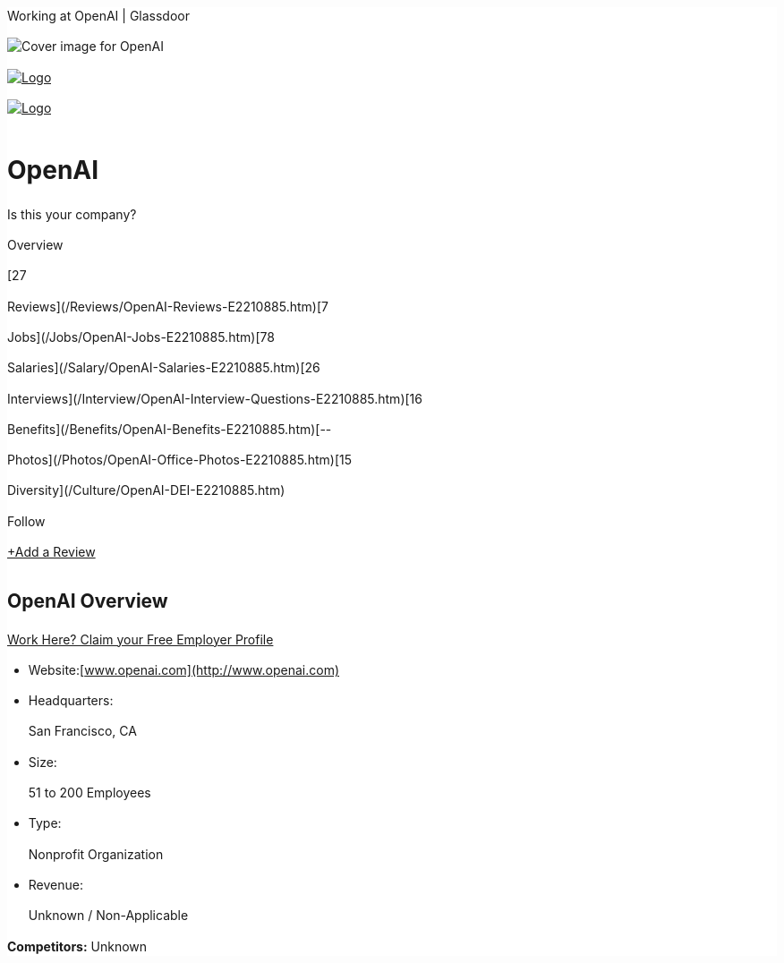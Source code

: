 Working at OpenAI | Glassdoor

![Cover image for OpenAI](/app/static/img/banners/default-ei-banner.jpg)

[![Logo](https://media.glassdoor.com/sql/2210885/openai-squarelogo-1560841328266.png)](/Overview/Working-at-OpenAI-EI_IE2210885.11,17.htm)

[![Logo](https://media.glassdoor.com/sql/2210885/openai-squarelogo-1560841328266.png)](/Overview/Working-at-OpenAI-EI_IE2210885.11,17.htm)

OpenAI
======

Is this your company?

Overview

[27

Reviews](/Reviews/OpenAI-Reviews-E2210885.htm)[7

Jobs](/Jobs/OpenAI-Jobs-E2210885.htm)[78

Salaries](/Salary/OpenAI-Salaries-E2210885.htm)[26

Interviews](/Interview/OpenAI-Interview-Questions-E2210885.htm)[16

Benefits](/Benefits/OpenAI-Benefits-E2210885.htm)[\--

Photos](/Photos/OpenAI-Office-Photos-E2210885.htm)[15

Diversity](/Culture/OpenAI-DEI-E2210885.htm)

Follow

[+Add a Review](/mz-survey/employer/collectReview_input.htm?i=2210885&j=true&y=&c=PAGE_INFOSITE_TOP)

OpenAI Overview
---------------

[Work Here? Claim your Free Employer Profile](/employers/sign-up/?src=infosite-edit-profile)

*   Website:[www.openai.com](http://www.openai.com)
*   Headquarters:
    
    San Francisco, CA
    
*   Size:
    
    51 to 200 Employees
    
*   Type:
    
    Nonprofit Organization
    
*   Revenue:
    
    Unknown / Non-Applicable
    

**Competitors:** Unknown
